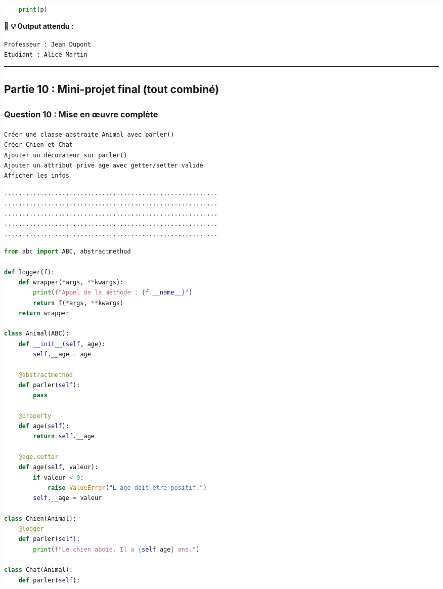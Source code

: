 ```python
    print(p)
```

📌 **💡 Output attendu :**
```
Professeur : Jean Dupont  
Étudiant : Alice Martin
```

---

## **Partie 10 : Mini-projet final (tout combiné)**

### **Question 10 : Mise en œuvre complète**

```plaintext
Créer une classe abstraite Animal avec parler()  
Créer Chien et Chat  
Ajouter un décorateur sur parler()  
Ajouter un attribut privé age avec getter/setter validé  
Afficher les infos  
```

```python
...........................................................
...........................................................
...........................................................
...........................................................
...........................................................
```

```python
from abc import ABC, abstractmethod

def logger(f):
    def wrapper(*args, **kwargs):
        print(f"Appel de la méthode : {f.__name__}")
        return f(*args, **kwargs)
    return wrapper

class Animal(ABC):
    def __init__(self, age):
        self.__age = age

    @abstractmethod
    def parler(self):
        pass

    @property
    def age(self):
        return self.__age

    @age.setter
    def age(self, valeur):
        if valeur < 0:
            raise ValueError("L'âge doit être positif.")
        self.__age = valeur

class Chien(Animal):
    @logger
    def parler(self):
        print(f"Le chien aboie. Il a {self.age} ans.")

class Chat(Animal):
    def parler(self):
```